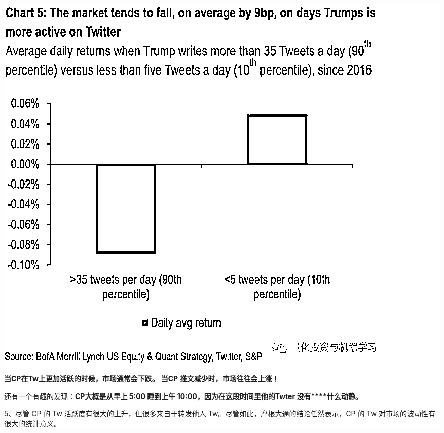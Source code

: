 ![](img/7522880b0d1326e035196fe0dcd81255.png)

**当****CP****在****Tw****上更加活跃的时候，市场通常会下跌。** **当****CP 推****文减少时，市场往往会上涨！**

还有一个有趣的发现：**CP****大概是从早上 5:00 睡到上午 10:00，因为在这段时间里他的****Twter 没有****什么动静。**

5、尽管 CP 的 Tw 活跃度有很大的上升，但很多来自于转发他人 Tw。尽管如此，摩根大通的结论任然表示，CP 的 Tw 对市场的波动性有很大的统计意义。
